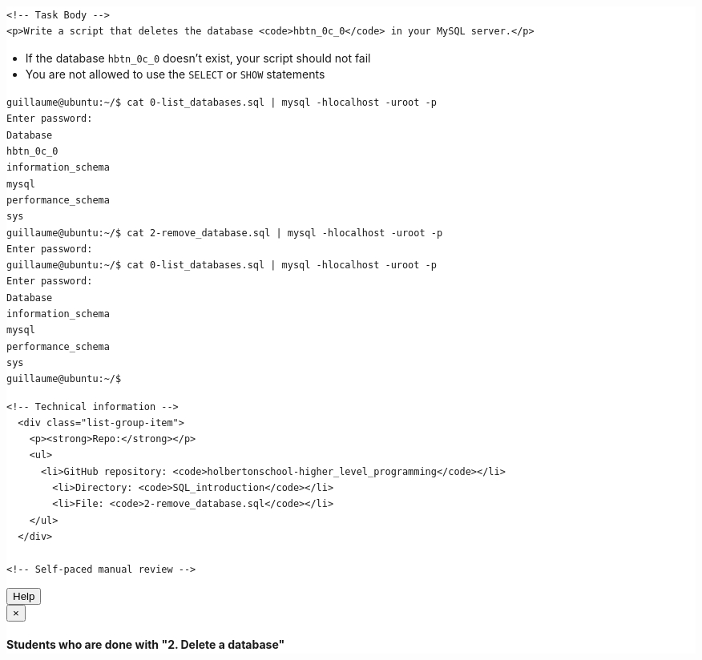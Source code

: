     <!-- Task Body -->
    <p>Write a script that deletes the database <code>hbtn_0c_0</code> in your MySQL server.</p>

<ul>
<li>If the database <code>hbtn_0c_0</code> doesn&rsquo;t exist, your script should not fail</li>
<li>You are not allowed to use the <code>SELECT</code> or <code>SHOW</code> statements</li>
</ul>

<pre><code>guillaume@ubuntu:~/$ cat 0-list_databases.sql | mysql -hlocalhost -uroot -p
Enter password: 
Database                                                                                     
hbtn_0c_0                                                                                    
information_schema                                                                           
mysql                                                                                        
performance_schema                                                                           
sys        
guillaume@ubuntu:~/$ cat 2-remove_database.sql | mysql -hlocalhost -uroot -p
Enter password: 
guillaume@ubuntu:~/$ cat 0-list_databases.sql | mysql -hlocalhost -uroot -p
Enter password: 
Database                                                                                                                                                                  
information_schema                                                                           
mysql                                                                                        
performance_schema                                                                           
sys        
guillaume@ubuntu:~/$ 
</code></pre>

  </div>

  <div class="list-group">
    <!-- Task URLs -->

    <!-- Technical information -->
      <div class="list-group-item">
        <p><strong>Repo:</strong></p>
        <ul>
          <li>GitHub repository: <code>holbertonschool-higher_level_programming</code></li>
            <li>Directory: <code>SQL_introduction</code></li>
            <li>File: <code>2-remove_database.sql</code></li>
        </ul>
      </div>

    <!-- Self-paced manual review -->
  </div>

  
  <div class="panel-footer">
      <div class="align-items-center d-flex justify-content-between">
        
<div>

  <button class="student-task-done-by btn btn-default btn-sm" data-task-id="19514" data-batch-id="560" data-toggle="modal" data-target="#task-19514-users-done-modal">
    Help
  </button>
  <div class="modal fade users-done-modal" id="task-19514-users-done-modal" data-task-id="19514" data-batch-id="560">
    <div class="modal-dialog">
        <div class="modal-content">
        <div class="modal-header">
            <button type="button" class="close" data-dismiss="modal" aria-label="Close"><span aria-hidden="true">&times;</span></button>
            <h4 class="modal-title">Students who are done with "2. Delete a database"</h4>
        </div>
        <div class="modal-body">
            <div class="list-group">
            </div>